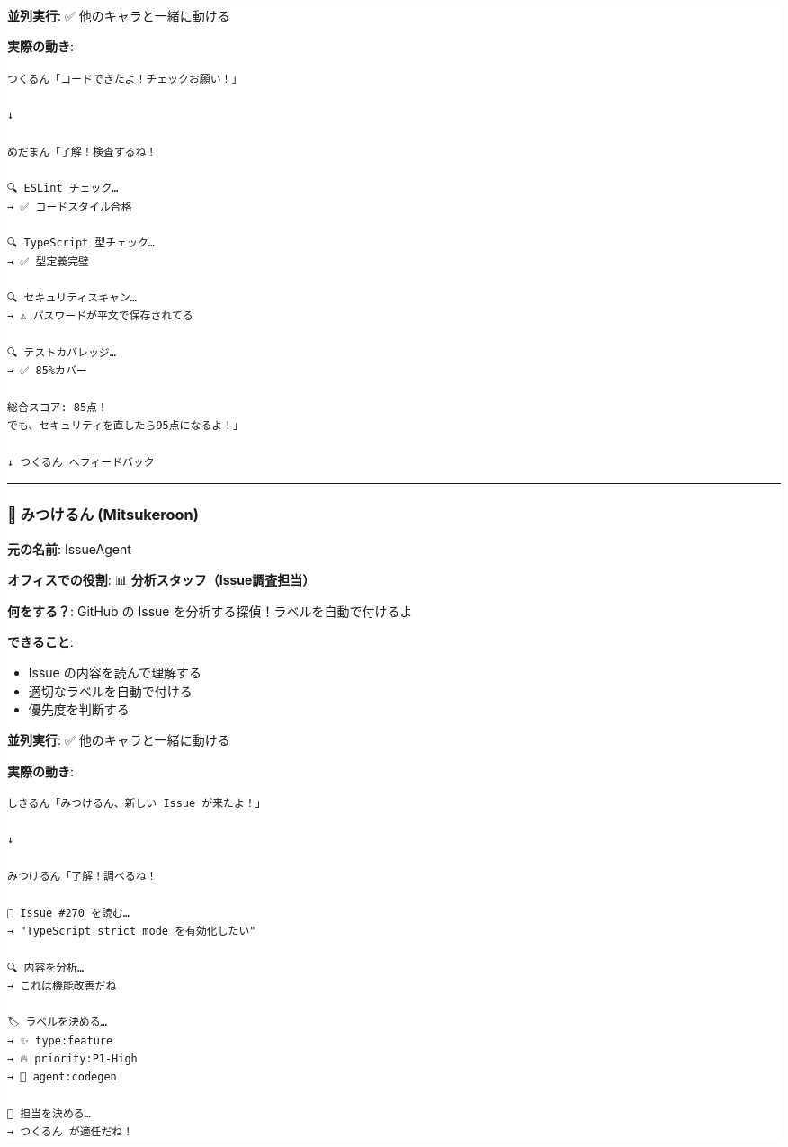 **並列実行**: ✅ 他のキャラと一緒に動ける

**実際の動き**:
```
つくるん「コードできたよ！チェックお願い！」

↓

めだまん「了解！検査するね！

🔍 ESLint チェック…
→ ✅ コードスタイル合格

🔍 TypeScript 型チェック…
→ ✅ 型定義完璧

🔍 セキュリティスキャン…
→ ⚠️ パスワードが平文で保存されてる

🔍 テストカバレッジ…
→ ✅ 85%カバー

総合スコア: 85点！
でも、セキュリティを直したら95点になるよ！」

↓ つくるん へフィードバック
```

---

### 🔵 みつけるん (Mitsukeroon)

**元の名前**: IssueAgent

**オフィスでの役割**: 📊 **分析スタッフ（Issue調査担当）**

**何をする？**: GitHub の Issue を分析する探偵！ラベルを自動で付けるよ

**できること**:
- Issue の内容を読んで理解する
- 適切なラベルを自動で付ける
- 優先度を判断する

**並列実行**: ✅ 他のキャラと一緒に動ける

**実際の動き**:
```
しきるん「みつけるん、新しい Issue が来たよ！」

↓

みつけるん「了解！調べるね！

📖 Issue #270 を読む…
→ "TypeScript strict mode を有効化したい"

🔍 内容を分析…
→ これは機能改善だね

🏷️ ラベルを決める…
→ ✨ type:feature
→ 🔥 priority:P1-High
→ 🤖 agent:codegen

👤 担当を決める…
→ つくるん が適任だね！

```